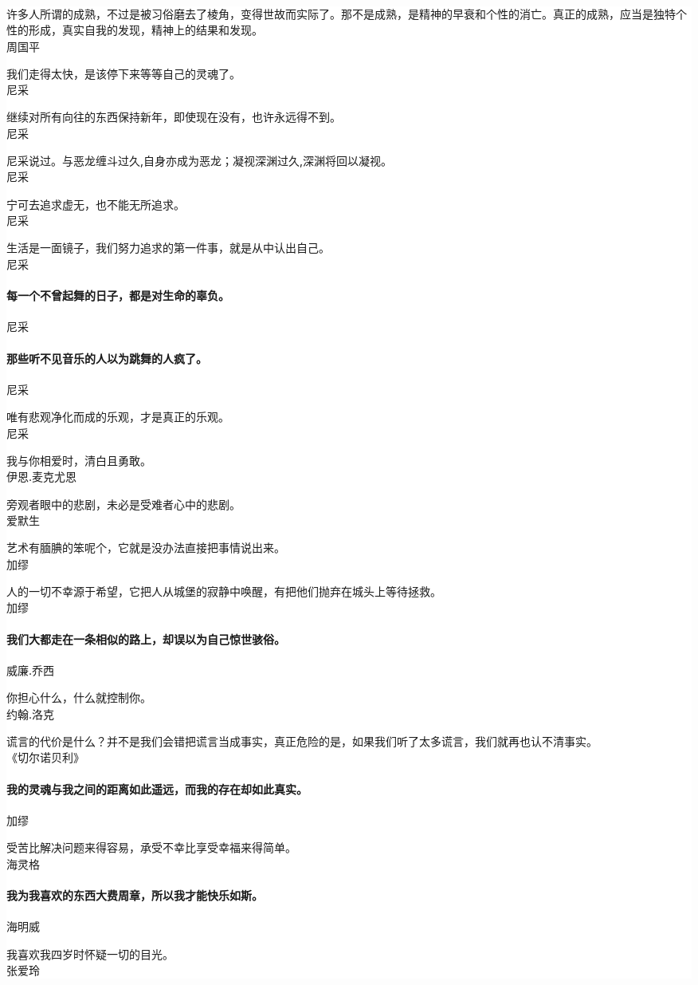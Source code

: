 许多人所谓的成熟，不过是被习俗磨去了棱角，变得世故而实际了。那不是成熟，是精神的早衰和个性的消亡。真正的成熟，应当是独特个性的形成，真实自我的发现，精神上的结果和发现。    
周国平
              
我们走得太快，是该停下来等等自己的灵魂了。     
尼采    
              
继续对所有向往的东西保持新年，即使现在没有，也许永远得不到。           
尼采     
              
尼采说过。与恶龙缠斗过久,自身亦成为恶龙；凝视深渊过久,深渊将回以凝视。           
尼采           
              
宁可去追求虚无，也不能无所追求。         
尼采     
              
生活是一面镜子，我们努力追求的第一件事，就是从中认出自己。       
尼采     
              
#### 每一个不曾起舞的日子，都是对生命的辜负。        
尼采            
              
#### 那些听不见音乐的人以为跳舞的人疯了。      
尼采
              
唯有悲观净化而成的乐观，才是真正的乐观。               
尼采         
              
我与你相爱时，清白且勇敢。          
伊恩.麦克尤恩            
              
旁观者眼中的悲剧，未必是受难者心中的悲剧。      
爱默生          
              
艺术有腼腆的笨呢个，它就是没办法直接把事情说出来。    
加缪   
              
人的一切不幸源于希望，它把人从城堡的寂静中唤醒，有把他们抛弃在城头上等待拯救。      
加缪        
                     
#### 我们大都走在一条相似的路上，却误以为自己惊世骇俗。         
威廉.乔西            
                
你担心什么，什么就控制你。    
约翰.洛克        
                   
谎言的代价是什么？并不是我们会错把谎言当成事实，真正危险的是，如果我们听了太多谎言，我们就再也认不清事实。     
《切尔诺贝利》          
              
#### 我的灵魂与我之间的距离如此遥远，而我的存在却如此真实。     
加缪        
              
受苦比解决问题来得容易，承受不幸比享受幸福来得简单。     
海灵格     
                 
#### 我为我喜欢的东西大费周章，所以我才能快乐如斯。      
海明威    
                                
我喜欢我四岁时怀疑一切的目光。     
张爱玲            
                     